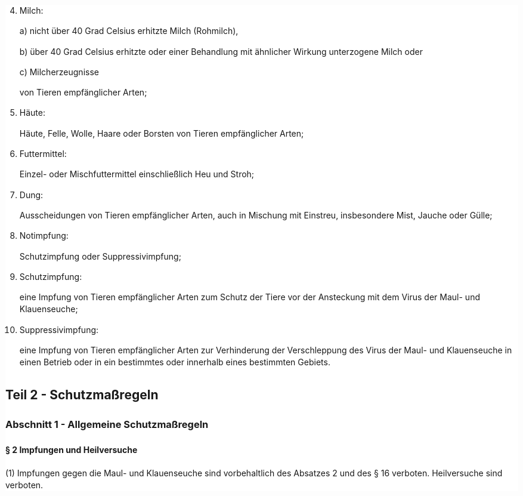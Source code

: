 
4.  Milch:

    a)  nicht über 40 Grad Celsius erhitzte Milch (Rohmilch),


    b)  über 40 Grad Celsius erhitzte oder einer Behandlung mit ähnlicher
        Wirkung unterzogene Milch oder


    c)  Milcherzeugnisse



    von Tieren empfänglicher Arten;


5.  Häute:

    Häute, Felle, Wolle, Haare oder Borsten von Tieren empfänglicher
    Arten;


6.  Futtermittel:

    Einzel- oder Mischfuttermittel einschließlich Heu und Stroh;


7.  Dung:

    Ausscheidungen von Tieren empfänglicher Arten, auch in Mischung mit
    Einstreu, insbesondere Mist, Jauche oder Gülle;


8.  Notimpfung:

    Schutzimpfung oder Suppressivimpfung;


9.  Schutzimpfung:

    eine Impfung von Tieren empfänglicher Arten zum Schutz der Tiere vor
    der Ansteckung mit dem Virus der Maul- und Klauenseuche;


10. Suppressivimpfung:

    eine Impfung von Tieren empfänglicher Arten zur Verhinderung der
    Verschleppung des Virus der Maul- und Klauenseuche in einen Betrieb
    oder in ein bestimmtes oder innerhalb eines bestimmten Gebiets.





## Teil 2 - Schutzmaßregeln



### Abschnitt 1 - Allgemeine Schutzmaßregeln



#### § 2 Impfungen und Heilversuche

(1) Impfungen gegen die Maul- und Klauenseuche sind vorbehaltlich des
Absatzes 2 und des § 16 verboten. Heilversuche sind verboten.

